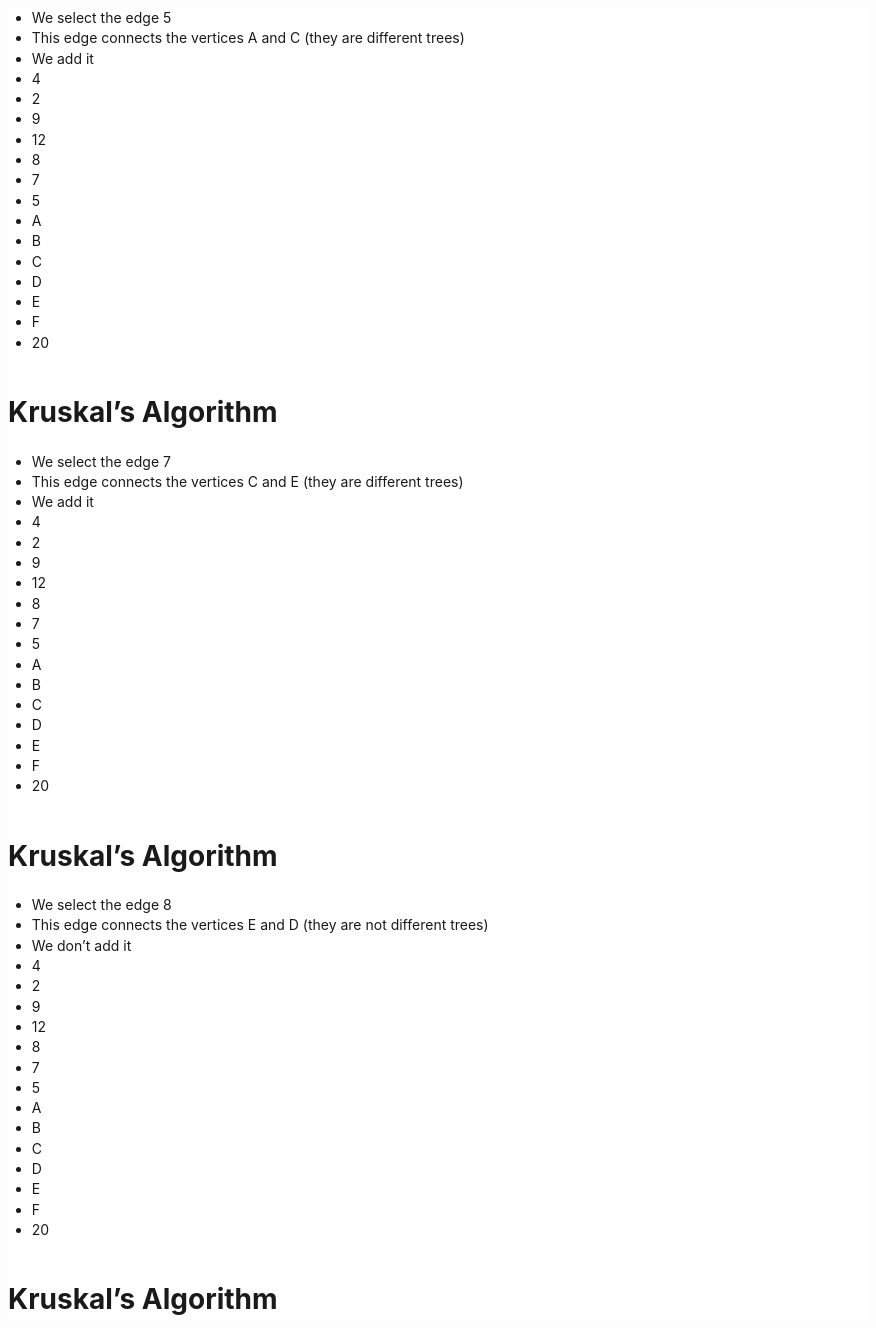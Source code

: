 
* We select the edge 5
* This edge connects the vertices A and C (they are different trees)
* We add it
* 4
* 2
* 9
* 12
* 8
* 7
* 5
* A
* B
* C
* D
* E
* F
* 20
# Kruskal’s Algorithm


* We select the edge 7
* This edge connects the vertices C and E (they are different trees)
* We add it
* 4
* 2
* 9
* 12
* 8
* 7
* 5
* A
* B
* C
* D
* E
* F
* 20
# Kruskal’s Algorithm


* We select the edge 8
* This edge connects the vertices E and D (they are not different trees)
* We don’t add it
* 4
* 2
* 9
* 12
* 8
* 7
* 5
* A
* B
* C
* D
* E
* F
* 20
# Kruskal’s Algorithm
